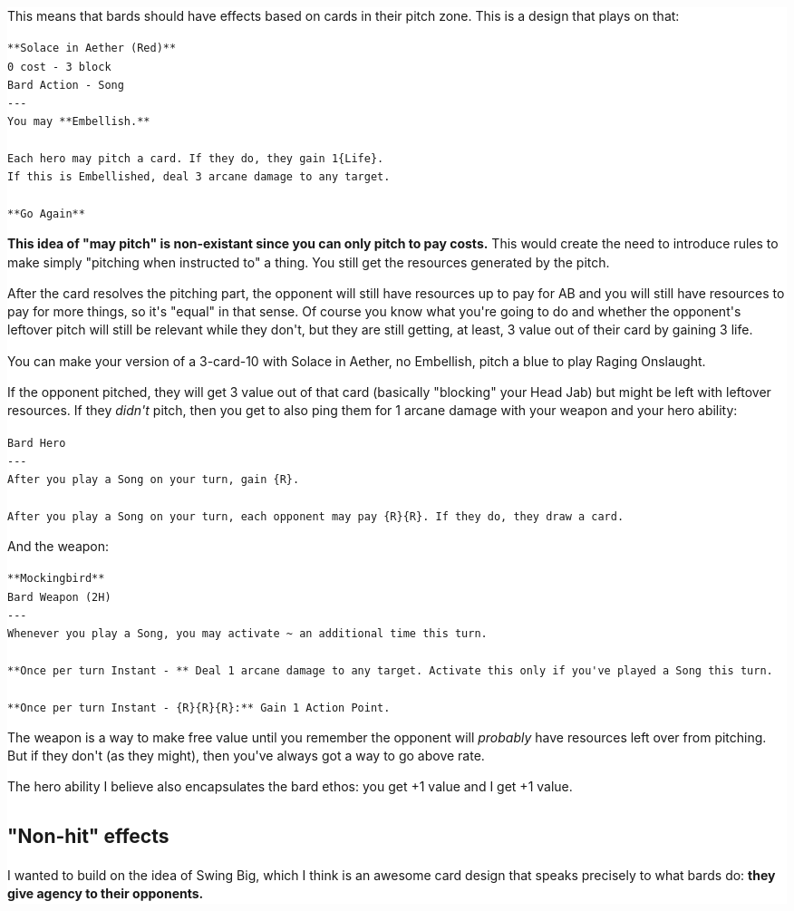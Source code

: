 This means that bards should have effects based on cards in their pitch zone. This is a design that plays on that:

    **Solace in Aether (Red)**
    0 cost - 3 block
    Bard Action - Song
    ---
    You may **Embellish.**

    Each hero may pitch a card. If they do, they gain 1{Life}.
    If this is Embellished, deal 3 arcane damage to any target.

    **Go Again**

**This idea of "may pitch" is non-existant since you can only pitch to pay costs.** This would create the need to introduce rules to make simply "pitching when instructed to" a thing. You still get the resources generated by the pitch.

After the card resolves the pitching part, the opponent will still have resources up to pay for AB and you will still have resources to pay for more things, so it's "equal" in that sense. Of course you know what you're going to do and whether the opponent's leftover pitch will still be relevant while they don't, but they are still getting, at least, 3 value out of their card by gaining 3 life.

You can make your version of a 3-card-10 with Solace in Aether, no Embellish, pitch a blue to play Raging Onslaught.

If the opponent pitched, they will get 3 value out of that card (basically "blocking" your Head Jab) but might be left with leftover resources. If they *didn't* pitch, then you get to also ping them for 1 arcane damage with your weapon and your hero ability:

    Bard Hero
    ---
    After you play a Song on your turn, gain {R}.

    After you play a Song on your turn, each opponent may pay {R}{R}. If they do, they draw a card.

And the weapon:

    **Mockingbird**
    Bard Weapon (2H)
    ---
    Whenever you play a Song, you may activate ~ an additional time this turn.

    **Once per turn Instant - ** Deal 1 arcane damage to any target. Activate this only if you've played a Song this turn.

    **Once per turn Instant - {R}{R}{R}:** Gain 1 Action Point.

The weapon is a way to make free value until you remember the opponent will *probably* have resources left over from pitching. But if they don't (as they might), then you've always got a way to go above rate.

The hero ability I believe also encapsulates the bard ethos: you get +1 value and I get +1 value.

## "Non-hit" effects

I wanted to build on the idea of Swing Big, which I think is an awesome card design that speaks precisely to what bards do: **they give agency to their opponents.**
